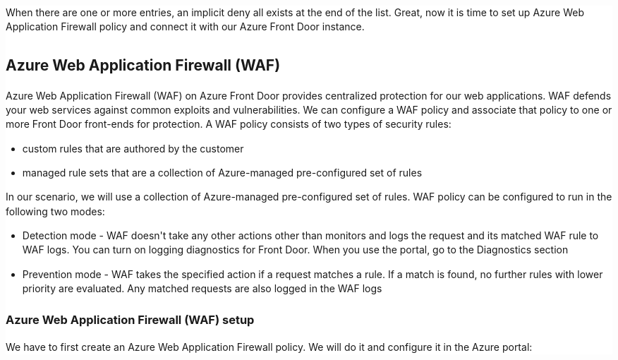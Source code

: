 When there are one or more entries, an implicit deny all exists at the end of the list.
Great, now it is time to set up Azure Web Application Firewall policy and connect it with our Azure Front Door instance.

## Azure Web Application Firewall (WAF)

Azure Web Application Firewall (WAF) on Azure Front Door provides centralized protection for our web applications. WAF defends your web services against common exploits and vulnerabilities. We can configure a WAF policy and associate that policy to one or more Front Door front-ends for protection. A WAF policy consists of two types of security rules:

* custom rules that are authored by the customer

* managed rule sets that are a collection of Azure-managed pre-configured set of rules

In our scenario, we will use a collection of Azure-managed pre-configured set of rules. WAF policy can be configured to run in the following two modes:

* Detection mode - WAF doesn't take any other actions other than monitors and logs the request and its matched WAF rule to WAF logs. You can turn on logging diagnostics for Front Door. When you use the portal, go to the Diagnostics section

* Prevention mode - WAF takes the specified action if a request matches a rule. If a match is found, no further rules with lower priority are evaluated. Any matched requests are also logged in the WAF logs


### Azure Web Application Firewall (WAF) setup

We have to first create an Azure Web Application Firewall policy. We will do it and configure it in the Azure portal:

<p align="center">
